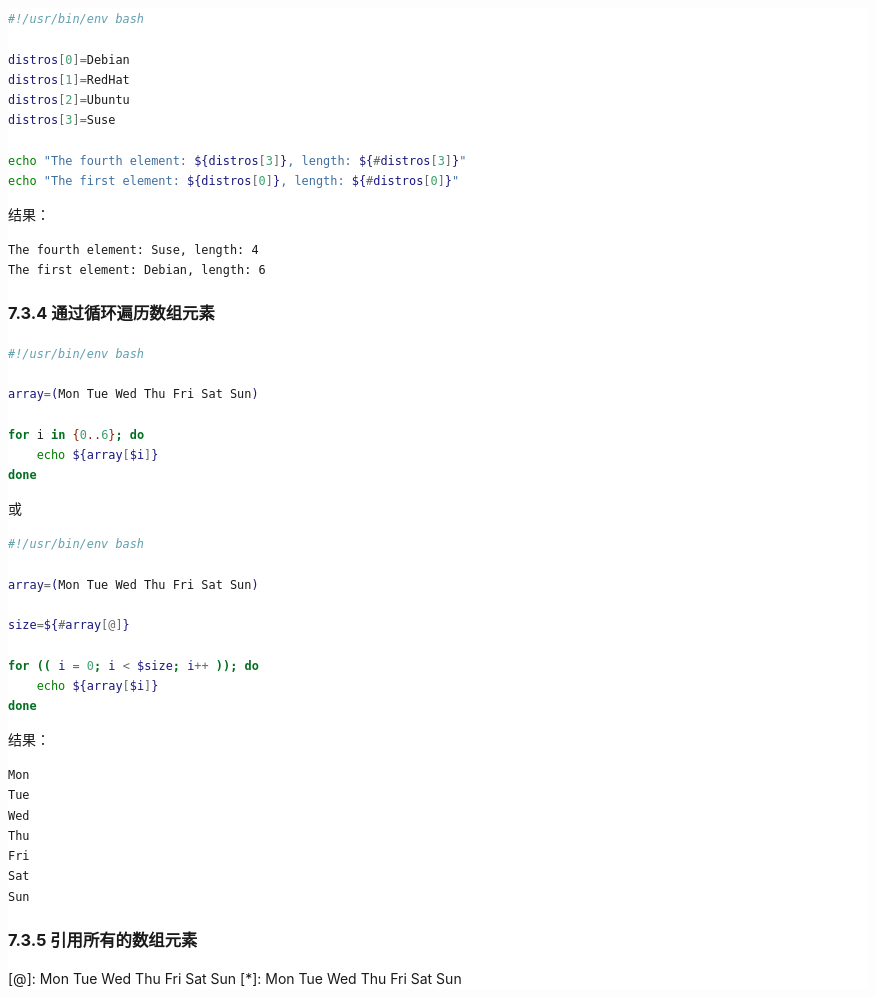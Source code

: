 ```bash
#!/usr/bin/env bash

distros[0]=Debian
distros[1]=RedHat
distros[2]=Ubuntu
distros[3]=Suse

echo "The fourth element: ${distros[3]}, length: ${#distros[3]}"
echo "The first element: ${distros[0]}, length: ${#distros[0]}"
```

结果：
```
The fourth element: Suse, length: 4
The first element: Debian, length: 6
```

### 7.3.4 通过循环遍历数组元素

```bash
#!/usr/bin/env bash

array=(Mon Tue Wed Thu Fri Sat Sun)

for i in {0..6}; do
    echo ${array[$i]}
done
```
或
```bash
#!/usr/bin/env bash

array=(Mon Tue Wed Thu Fri Sat Sun)

size=${#array[@]}

for (( i = 0; i < $size; i++ )); do
    echo ${array[$i]}
done
```

结果：
```
Mon
Tue
Wed
Thu
Fri
Sat
Sun
```

### 7.3.5 引用所有的数组元素


[@]: Mon Tue Wed Thu Fri Sat Sun
[*]: Mon Tue Wed Thu Fri Sat Sun